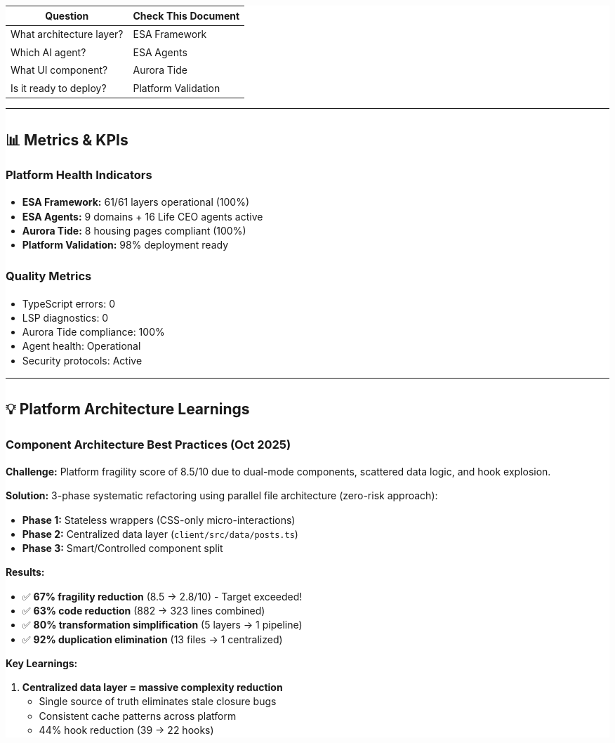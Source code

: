 | Question | Check This Document |
|----------|---------------------|
| What architecture layer? | ESA Framework |
| Which AI agent? | ESA Agents |
| What UI component? | Aurora Tide |
| Is it ready to deploy? | Platform Validation |

---

## 📊 Metrics & KPIs

### Platform Health Indicators
- **ESA Framework:** 61/61 layers operational (100%)
- **ESA Agents:** 9 domains + 16 Life CEO agents active
- **Aurora Tide:** 8 housing pages compliant (100%)
- **Platform Validation:** 98% deployment ready

### Quality Metrics
- TypeScript errors: 0
- LSP diagnostics: 0
- Aurora Tide compliance: 100%
- Agent health: Operational
- Security protocols: Active

---

## 💡 Platform Architecture Learnings

### Component Architecture Best Practices (Oct 2025)

**Challenge:** Platform fragility score of 8.5/10 due to dual-mode components, scattered data logic, and hook explosion.

**Solution:** 3-phase systematic refactoring using parallel file architecture (zero-risk approach):
- **Phase 1:** Stateless wrappers (CSS-only micro-interactions)
- **Phase 2:** Centralized data layer (`client/src/data/posts.ts`)
- **Phase 3:** Smart/Controlled component split

**Results:**
- ✅ **67% fragility reduction** (8.5 → 2.8/10) - Target exceeded!
- ✅ **63% code reduction** (882 → 323 lines combined)
- ✅ **80% transformation simplification** (5 layers → 1 pipeline)
- ✅ **92% duplication elimination** (13 files → 1 centralized)

**Key Learnings:**
1. **Centralized data layer = massive complexity reduction**
   - Single source of truth eliminates stale closure bugs
   - Consistent cache patterns across platform
   - 44% hook reduction (39 → 22 hooks)
